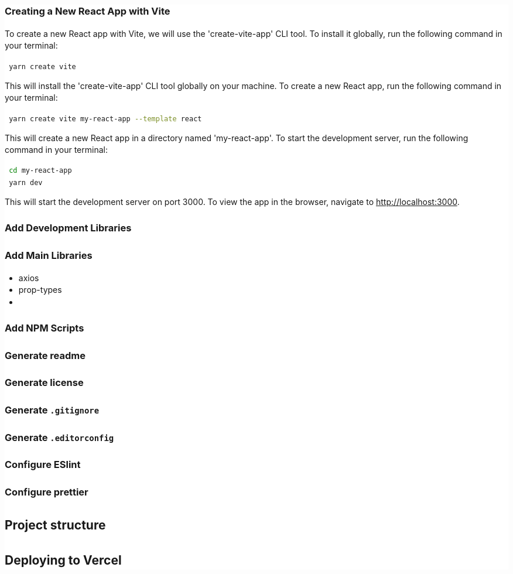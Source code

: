 ### Creating a New React App with Vite

To create a new React app with Vite, we will use the 'create-vite-app' CLI tool. To install it globally, run the following command in your terminal:

```sh
 yarn create vite
```

This will install the 'create-vite-app' CLI tool globally on your machine. To create a new React app, run the following command in your terminal:

```sh
 yarn create vite my-react-app --template react
```

This will create a new React app in a directory named 'my-react-app'. To start the development server, run the following command in your terminal:

```sh
 cd my-react-app
 yarn dev
```

This will start the development server on port 3000. To view the app in the
browser, navigate to <http://localhost:3000>.

### Add Development Libraries

### Add Main Libraries

- axios
- prop-types
-

### Add NPM Scripts

### Generate readme

### Generate license

### Generate `.gitignore`

### Generate `.editorconfig`

### Configure ESlint

### Configure prettier

## Project structure

## Deploying to Vercel
